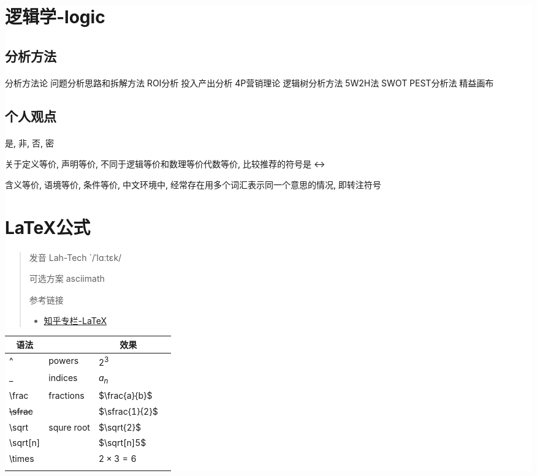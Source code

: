 

# 逻辑学-logic



## 分析方法

分析方法论
问题分析思路和拆解方法
	ROI分析
		投入产出分析
	4P营销理论
	逻辑树分析方法
	5W2H法
	SWOT
	PEST分析法
	精益画布





## 个人观点



是, 非, 否, 密



关于定义等价, 声明等价, 不同于逻辑等价和数理等价代数等价, 比较推荐的符号是 ↔

含义等价, 语境等价, 条件等价, 中文环境中, 经常存在用多个词汇表示同一个意思的情况, 即转注符号

# LaTeX公式

>  发音 Lah-Tech `/ˈlɑːtɛk/
>
>  可选方案 asciimath
>
>  参考链接
>
>  - [知乎专栏-LaTeX](https://zhuanlan.zhihu.com/p/510451940)

| 语法       |            | 效果           |      |
| ---------- | ---------- | -------------- | ---- |
| ^          | powers     | $2^3$          |      |
| _          | indices    | $a_n$          |      |
| \frac      | fractions  | $\frac{a}{b}$  |      |
| ~~\sfrac~~ |            | $\sfrac{1}{2}$ |      |
| \sqrt      | squre root | $\sqrt{2}$     |      |
| \sqrt[n]   |            | $\sqrt[n]5$    |      |
| \times     |            | $2\times3=6$   |      |
|            |            |                |      |
